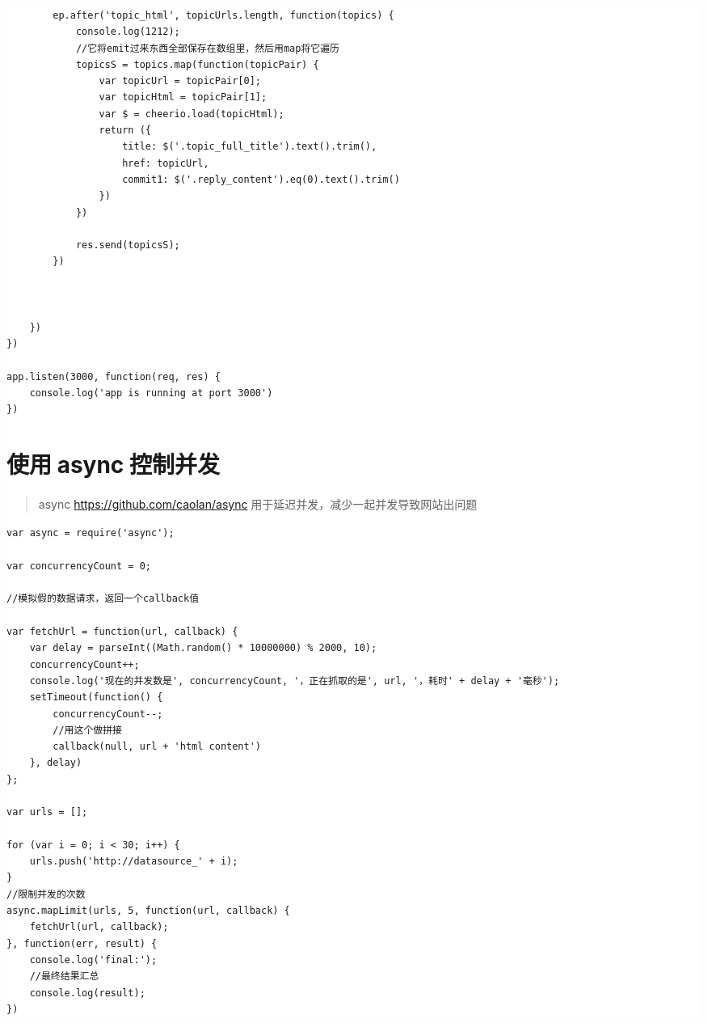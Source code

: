 ```
        ep.after('topic_html', topicUrls.length, function(topics) {
            console.log(1212);
            //它将emit过来东西全部保存在数组里，然后用map将它遍历
            topicsS = topics.map(function(topicPair) {
                var topicUrl = topicPair[0];
                var topicHtml = topicPair[1];
                var $ = cheerio.load(topicHtml);
                return ({
                    title: $('.topic_full_title').text().trim(),
                    href: topicUrl,
                    commit1: $('.reply_content').eq(0).text().trim()
                })
            })

            res.send(topicsS);
        })



    })
})

app.listen(3000, function(req, res) {
    console.log('app is running at port 3000')
})
```

# 使用 async 控制并发

> async https://github.com/caolan/async 用于延迟并发，减少一起并发导致网站出问题


```
var async = require('async');

var concurrencyCount = 0;

//模拟假的数据请求，返回一个callback值

var fetchUrl = function(url, callback) {
    var delay = parseInt((Math.random() * 10000000) % 2000, 10);
    concurrencyCount++;
    console.log('现在的并发数是', concurrencyCount, '，正在抓取的是', url, '，耗时' + delay + '毫秒');
    setTimeout(function() {
        concurrencyCount--;
        //用这个做拼接
        callback(null, url + 'html content')
    }, delay)
};

var urls = [];

for (var i = 0; i < 30; i++) {
    urls.push('http://datasource_' + i);
}
//限制并发的次数
async.mapLimit(urls, 5, function(url, callback) {
    fetchUrl(url, callback);
}, function(err, result) {
    console.log('final:');
    //最终结果汇总
    console.log(result);
})
```